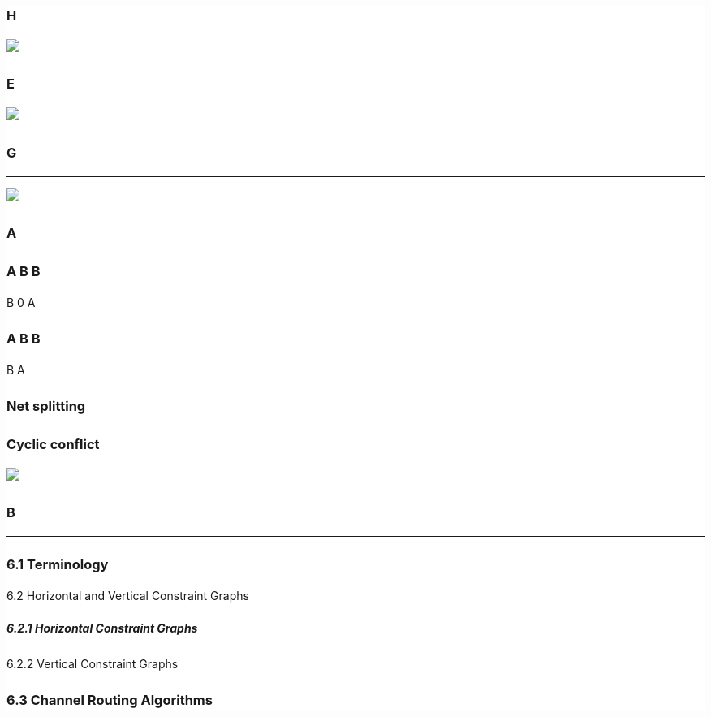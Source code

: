 ### H


![](VLSI-design-chap6.pdf-31-2.png)

### E


![](VLSI-design-chap6.pdf-31-3.png)

### G


-----

![](VLSI-design-chap6.pdf-32-1.png)

### A


### A B B

 B 0 A


### A B B

 B A


### Net splitting


### Cyclic conflict


![](VLSI-design-chap6.pdf-32-0.png)

### B


-----

### 6.1 Terminology

 6.2 Horizontal and Vertical Constraint Graphs


##### 6.2.1 Horizontal Constraint Graphs

 6.2.2 Vertical Constraint Graphs


### 6.3 Channel Routing Algorithms
